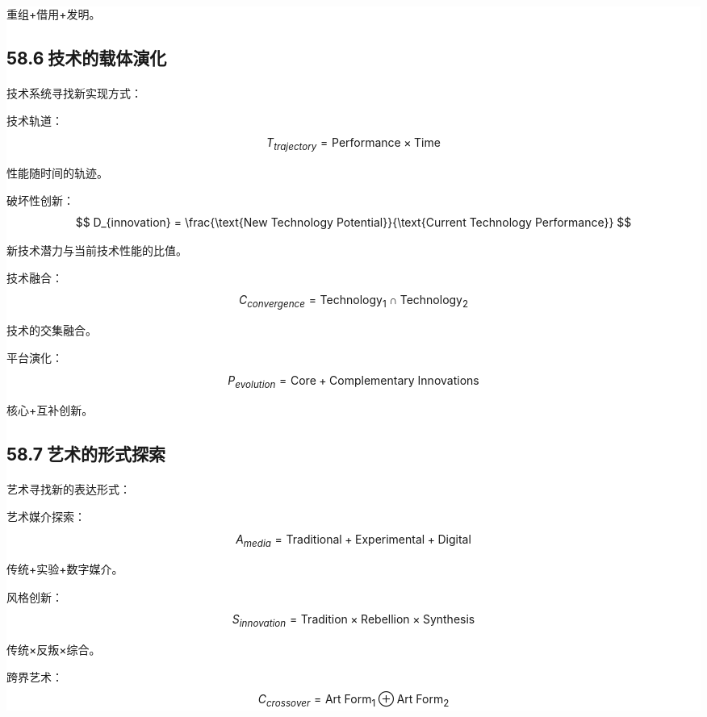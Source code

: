 重组+借用+发明。

## 58.6 技术的载体演化

技术系统寻找新实现方式：

技术轨道：
$$
T_{trajectory} = \text{Performance} \times \text{Time}
$$

性能随时间的轨迹。

破坏性创新：
$$
D_{innovation} = \frac{\text{New Technology Potential}}{\text{Current Technology Performance}}
$$

新技术潜力与当前技术性能的比值。

技术融合：
$$
C_{convergence} = \text{Technology}_1 \cap \text{Technology}_2
$$

技术的交集融合。

平台演化：
$$
P_{evolution} = \text{Core} + \text{Complementary Innovations}
$$

核心+互补创新。

## 58.7 艺术的形式探索

艺术寻找新的表达形式：

艺术媒介探索：
$$
A_{media} = \text{Traditional} + \text{Experimental} + \text{Digital}
$$

传统+实验+数字媒介。

风格创新：
$$
S_{innovation} = \text{Tradition} \times \text{Rebellion} \times \text{Synthesis}
$$

传统×反叛×综合。

跨界艺术：
$$
C_{crossover} = \text{Art Form}_1 \oplus \text{Art Form}_2
$$
